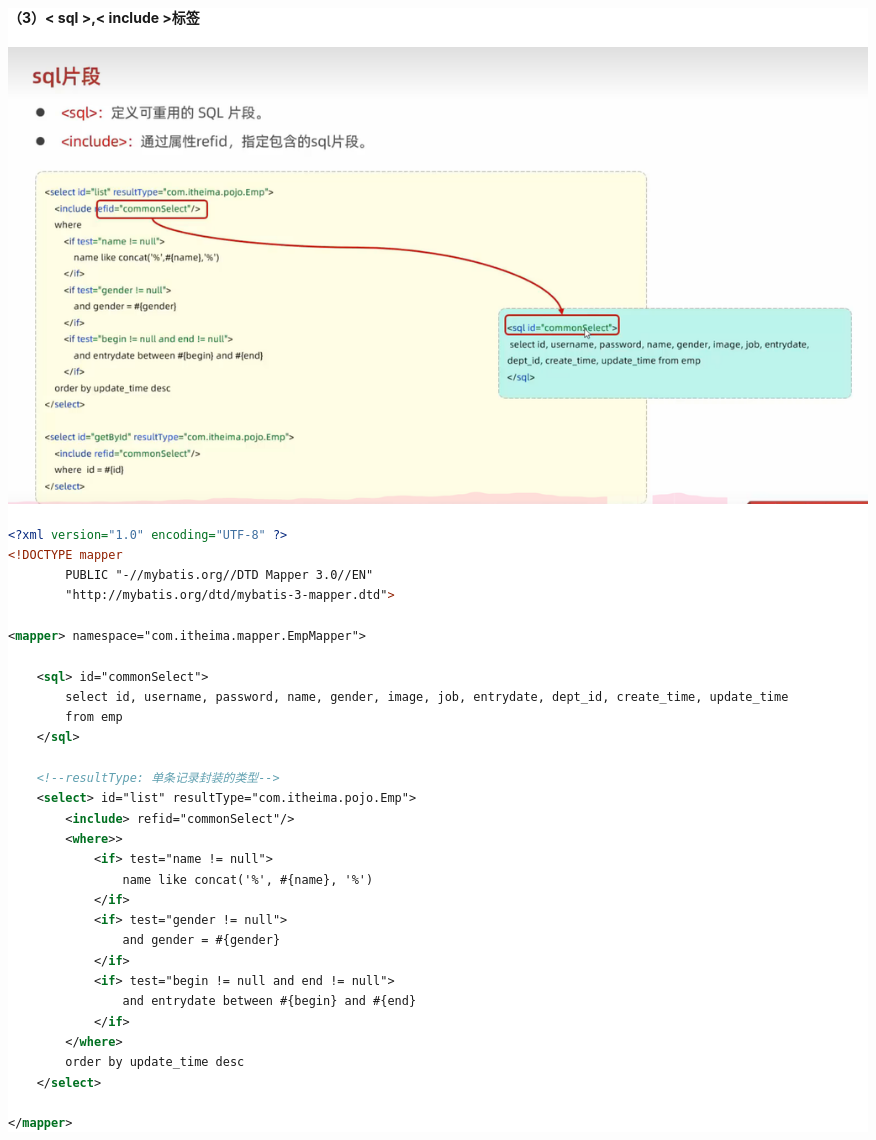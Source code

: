 

#### （3）< sql >,< include >标签

![image-20240808181947494](./MybatisPlus-Learning-Local.assets/image-20240808181947494.png)

```xml
<?xml version="1.0" encoding="UTF-8" ?>
<!DOCTYPE mapper
        PUBLIC "-//mybatis.org//DTD Mapper 3.0//EN"
        "http://mybatis.org/dtd/mybatis-3-mapper.dtd">

<mapper> namespace="com.itheima.mapper.EmpMapper">

    <sql> id="commonSelect">
        select id, username, password, name, gender, image, job, entrydate, dept_id, create_time, update_time
        from emp
    </sql>

    <!--resultType: 单条记录封装的类型-->
    <select> id="list" resultType="com.itheima.pojo.Emp">
        <include> refid="commonSelect"/>
        <where>>
            <if> test="name != null">
                name like concat('%', #{name}, '%')
            </if>
            <if> test="gender != null">
                and gender = #{gender}
            </if>
            <if> test="begin != null and end != null">
                and entrydate between #{begin} and #{end}
            </if>
        </where>
        order by update_time desc
    </select>

</mapper>

```
